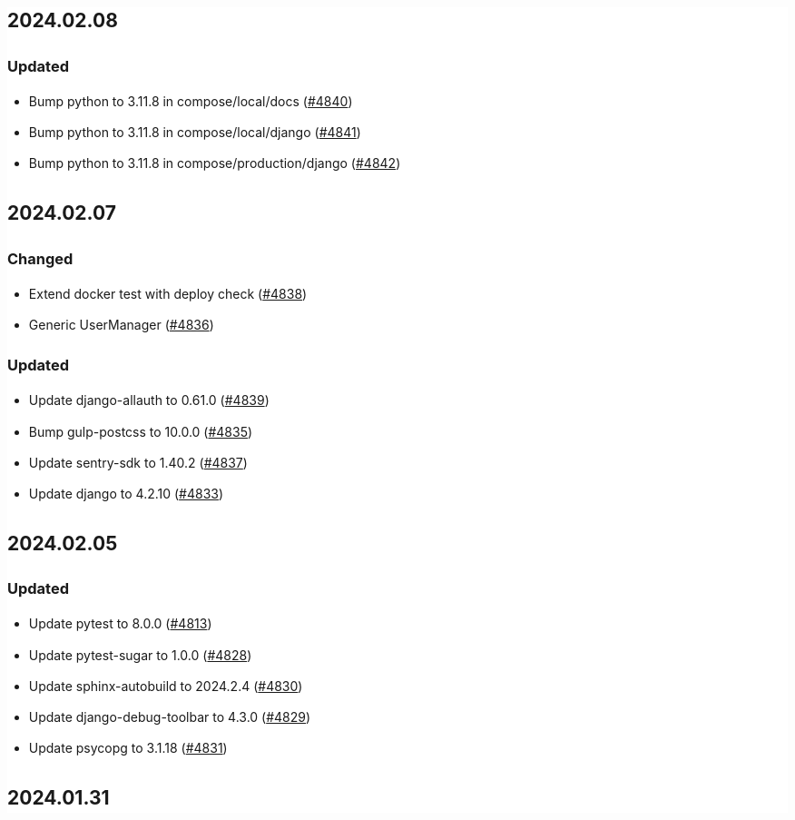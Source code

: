 ## 2024.02.08


### Updated

- Bump python to 3.11.8 in compose/local/docs ([#4840](https://github.com/cookiecutter/cookiecutter-django/pull/4840))

- Bump python to 3.11.8 in compose/local/django ([#4841](https://github.com/cookiecutter/cookiecutter-django/pull/4841))

- Bump python to 3.11.8 in compose/production/django ([#4842](https://github.com/cookiecutter/cookiecutter-django/pull/4842))

## 2024.02.07


### Changed

- Extend docker test with deploy check ([#4838](https://github.com/cookiecutter/cookiecutter-django/pull/4838))

- Generic UserManager ([#4836](https://github.com/cookiecutter/cookiecutter-django/pull/4836))

### Updated

- Update django-allauth to 0.61.0 ([#4839](https://github.com/cookiecutter/cookiecutter-django/pull/4839))

- Bump gulp-postcss to 10.0.0 ([#4835](https://github.com/cookiecutter/cookiecutter-django/pull/4835))

- Update sentry-sdk to 1.40.2 ([#4837](https://github.com/cookiecutter/cookiecutter-django/pull/4837))

- Update django to 4.2.10 ([#4833](https://github.com/cookiecutter/cookiecutter-django/pull/4833))

## 2024.02.05


### Updated

- Update pytest to 8.0.0 ([#4813](https://github.com/cookiecutter/cookiecutter-django/pull/4813))

- Update pytest-sugar to 1.0.0 ([#4828](https://github.com/cookiecutter/cookiecutter-django/pull/4828))

- Update sphinx-autobuild to 2024.2.4 ([#4830](https://github.com/cookiecutter/cookiecutter-django/pull/4830))

- Update django-debug-toolbar to 4.3.0 ([#4829](https://github.com/cookiecutter/cookiecutter-django/pull/4829))

- Update psycopg to 3.1.18 ([#4831](https://github.com/cookiecutter/cookiecutter-django/pull/4831))

## 2024.01.31
